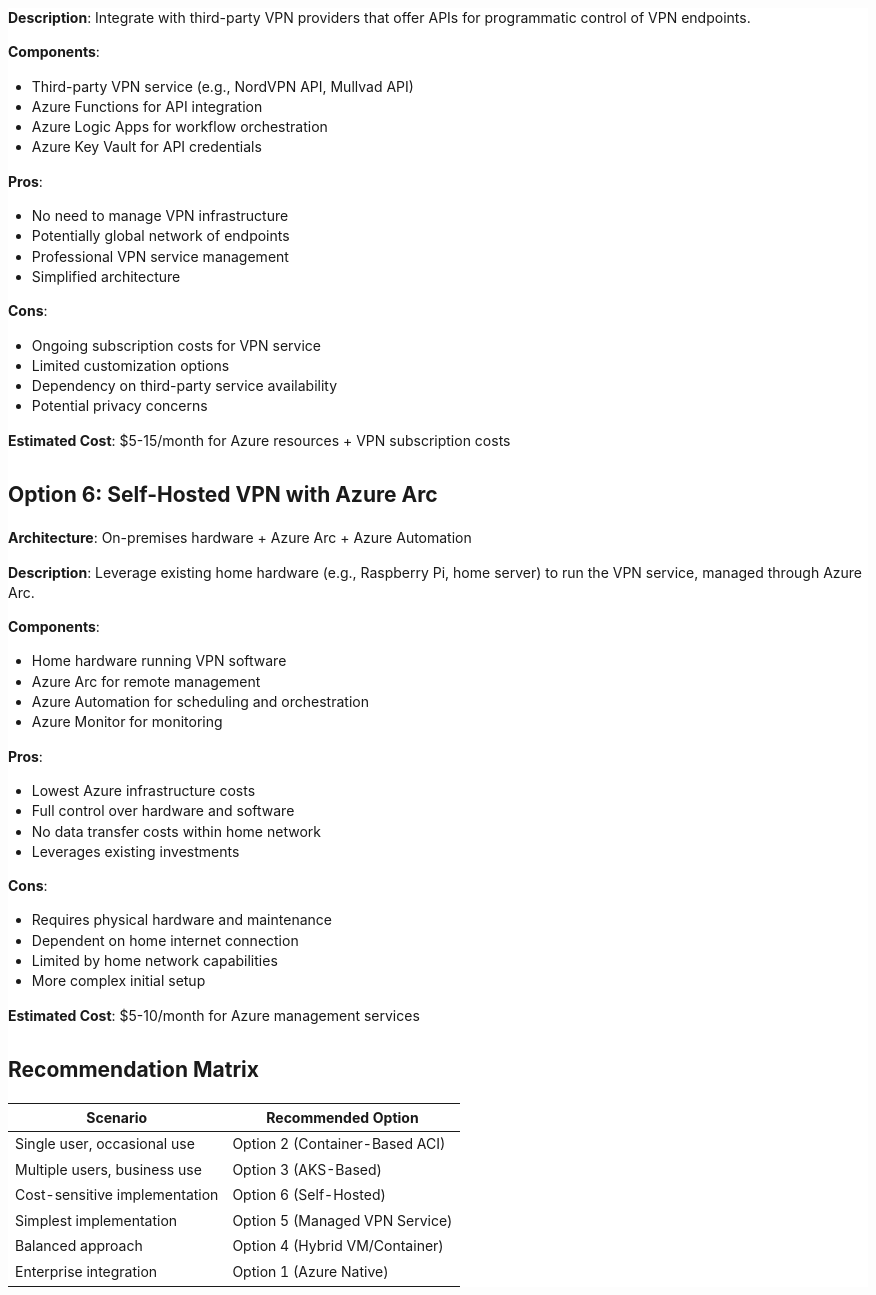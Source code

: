 **Description**: Integrate with third-party VPN providers that offer APIs for programmatic control of VPN endpoints.

**Components**:
- Third-party VPN service (e.g., NordVPN API, Mullvad API)
- Azure Functions for API integration
- Azure Logic Apps for workflow orchestration
- Azure Key Vault for API credentials

**Pros**:
- No need to manage VPN infrastructure
- Potentially global network of endpoints
- Professional VPN service management
- Simplified architecture

**Cons**:
- Ongoing subscription costs for VPN service
- Limited customization options
- Dependency on third-party service availability
- Potential privacy concerns

**Estimated Cost**: $5-15/month for Azure resources + VPN subscription costs

## Option 6: Self-Hosted VPN with Azure Arc
**Architecture**: On-premises hardware + Azure Arc + Azure Automation

**Description**: Leverage existing home hardware (e.g., Raspberry Pi, home server) to run the VPN service, managed through Azure Arc.

**Components**:
- Home hardware running VPN software
- Azure Arc for remote management
- Azure Automation for scheduling and orchestration
- Azure Monitor for monitoring

**Pros**:
- Lowest Azure infrastructure costs
- Full control over hardware and software
- No data transfer costs within home network
- Leverages existing investments

**Cons**:
- Requires physical hardware and maintenance
- Dependent on home internet connection
- Limited by home network capabilities
- More complex initial setup

**Estimated Cost**: $5-10/month for Azure management services

## Recommendation Matrix

| Scenario | Recommended Option |
|----------|-------------------|
| Single user, occasional use | Option 2 (Container-Based ACI) |
| Multiple users, business use | Option 3 (AKS-Based) |
| Cost-sensitive implementation | Option 6 (Self-Hosted) |
| Simplest implementation | Option 5 (Managed VPN Service) |
| Balanced approach | Option 4 (Hybrid VM/Container) |
| Enterprise integration | Option 1 (Azure Native) |
